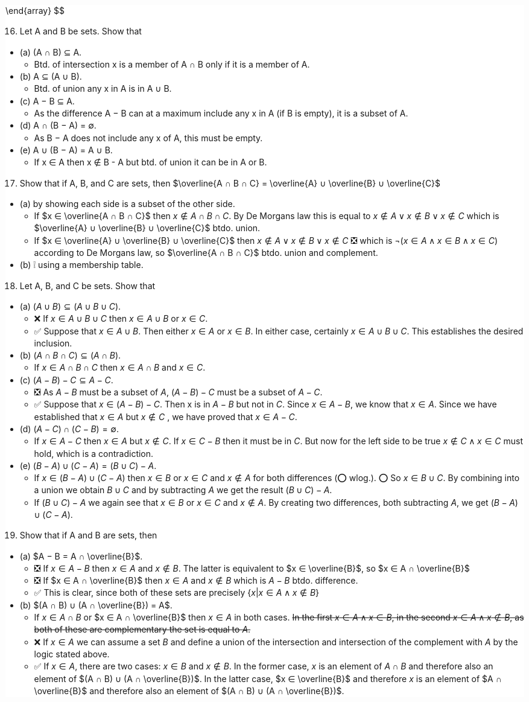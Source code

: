   \end{array}
  $$

16. Let A and B be sets. Show that
- (a) (A ∩ B) ⊆ A.
  - Btd. of intersection x is a member of A ∩ B only if it is a member of A.
- (b) A ⊆ (A ∪ B).
  - Btd. of union any x in A is in A ∪ B.
- (c) A − B ⊆ A.
  - As the difference A − B can at a maximum include any x in A (if B is empty), it is a subset of A.
- (d) A ∩ (B − A) = ∅.
  - As B − A does not include any x of A, this must be empty.
- (e) A ∪ (B − A) = A ∪ B.
  - If x ∈ A then x ∉ B - A but btd. of union it can be in A or B.

17. Show that if A, B, and C are sets, then $\overline{A ∩ B ∩ C} = \overline{A} ∪ \overline{B} ∪ \overline{C}$
- (a) by showing each side is a subset of the other side.
  - If $x ∈ \overline{A ∩ B ∩ C}$ then $x ∉ A ∩ B ∩ C$. By De Morgans law this is equal to $x ∉ A ∨ x ∉ B ∨ x ∉ C$ which is $\overline{A} ∪ \overline{B} ∪ \overline{C}$ btdo. union.
  - If $x ∈ \overline{A} ∪ \overline{B} ∪ \overline{C}$ then $x ∉ A ∨ x ∉ B ∨ x ∉ C$ ❎ which is $¬(x ∈ A ∧ x ∈ B ∧ x ∈ C)$ according to De Morgans law, so $\overline{A ∩ B ∩ C}$ btdo. union and complement.
- (b) ❕ using a membership table.

18. Let A, B, and C be sets. Show that
- (a) $(A ∪ B) ⊆ (A ∪ B ∪ C)$.
  - ❌ If $x ∈ A ∪ B ∪ C$ then $x ∈ A ∪ B$ or $x ∈ C$.
  - ✅  Suppose that $x ∈ A ∪ B$. Then either $x ∈ A$ or $x ∈ B$. In either case, certainly $x ∈ A ∪ B ∪ C$. This establishes the desired inclusion.
- (b) $(A ∩ B ∩ C) ⊆ (A ∩ B)$.
  - If $x ∈ A ∩ B ∩ C$ then $x ∈ A ∩ B$ and $x ∈ C$.
- (c) $(A − B) − C ⊆ A − C$.
  - ❎ As $A − B$ must be a subset of $A$, $(A − B) − C$ must be a subset of $A − C$.
  - ✅ Suppose that $x ∈ (A − B) − C$. Then x is in $A − B$ but not in $C$. Since $x ∈ A − B$, we know that $x ∈ A$. Since we have established that $x ∈ A$ but $x ∉ C$ , we have proved that $x ∈ A − C$.
- (d) $(A − C) ∩ (C − B) = ∅$.
  - If $x ∈ A − C$ then $x ∈ A$ but $x ∉ C$. If $x ∈ C - B$ then it must be in $C$. But now for the left side to be true $x ∉ C ∧ x ∈ C$ must hold, which is a contradiction.
- (e) $(B − A) ∪ (C − A) = (B ∪ C) − A$.
  - If $x ∈ (B − A) ∪ (C − A)$ then $x ∈ B$ or $x ∈ C$ and $x ∉ A$ for both differences (⭕ wlog.). ⭕ So $x ∈ B ∪ C$. By combining into a union we obtain $B ∪ C$ and by subtracting $A$ we get the result $(B ∪ C) − A$.
  - If $(B ∪ C) − A$ we again see that $x ∈ B$ or $x ∈ C$ and $x ∉ A$. By creating two differences, both subtracting $A$, we get $(B − A) ∪ (C − A)$.

19. Show that if A and B are sets, then
- (a) $A − B = A ∩ \overline{B}$.
  - ❎ If $x ∈ A − B$ then $x ∈ A$ and $x ∉ B$. The latter is equivalent to $x ∈ \overline{B}$, so $x ∈ A ∩ \overline{B}$
  - ❎ If $x ∈ A ∩ \overline{B}$ then $x ∈ A$ and $x ∉ B$ which is $A − B$ btdo. difference.
  - ✅ This is clear, since both of these sets are precisely $\{x|x ∈ A ∧ x ∉ B\}$
- (b) $(A ∩ B) ∪ (A ∩ \overline{B}) = A$.
  - If $x ∈ A ∩ B$ or $x ∈ A ∩ \overline{B}$ then $x ∈ A$ in both cases. ~~In the first $x ∈ A ∧ x ∈ B$, in the second $x ∈ A ∧ x ∉ B$, as both of these are complementary the set is equal to $A$.~~
  - ❌ If $x ∈ A$ we can assume a set $B$ and define a union of the intersection and intersection of the complement with $A$ by the logic stated above.
  - ✅ If $x ∈ A$, there are two cases: $x ∈ B$ and $x ∉ B$. In the former case, $x$ is an element of $A ∩ B$ and therefore also an element of $(A ∩ B) ∪ (A ∩ \overline{B})$. In the latter case, $x ∈ \overline{B}$ and therefore $x$ is an element of $A ∩ \overline{B}$ and therefore also an element of $(A ∩ B) ∪ (A ∩ \overline{B})$.

